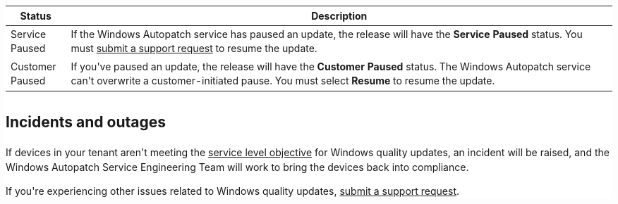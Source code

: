 | Status | Description |
| ----- | ------ |
| Service Paused | If the Windows Autopatch service has paused an update, the release will have the **Service Paused** status. You must [submit a support request](windows-autopatch-support-request.md) to resume the update. |
| Customer Paused | If you've paused an update, the release will have the **Customer Paused** status. The Windows Autopatch service can't overwrite a customer-initiated pause. You must select **Resume** to resume the update. |

## Incidents and outages

If devices in your tenant aren't meeting the [service level objective](../operate/windows-autopatch-wqu-overview.md#service-level-objective) for Windows quality updates, an incident will be raised, and the Windows Autopatch Service Engineering Team will work to bring the devices back into compliance.

If you're experiencing other issues related to Windows quality updates, [submit a support request](../operate/windows-autopatch-support-request.md).
